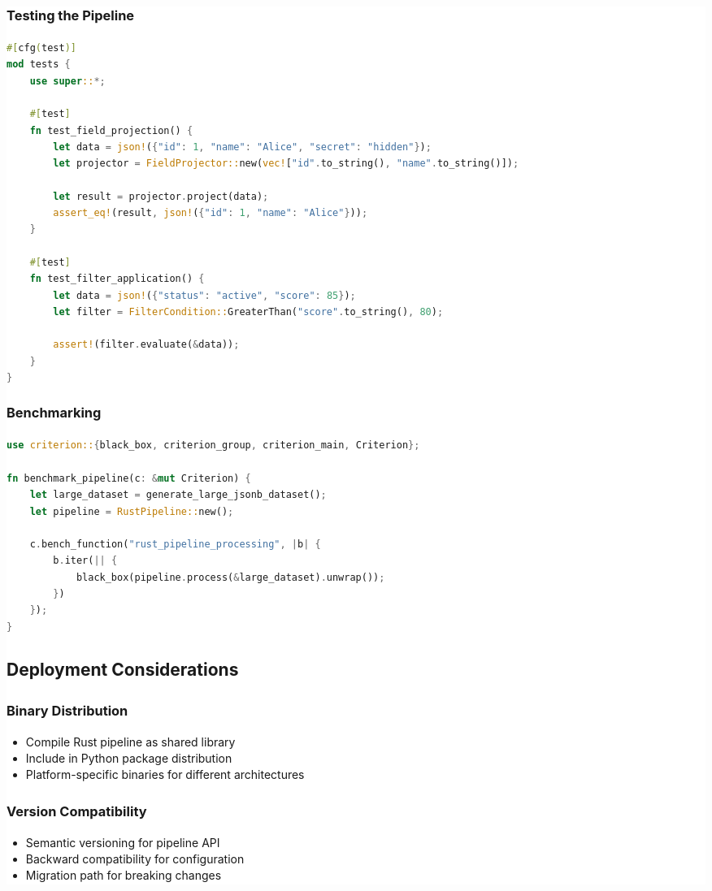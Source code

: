 ### Testing the Pipeline
```rust
#[cfg(test)]
mod tests {
    use super::*;

    #[test]
    fn test_field_projection() {
        let data = json!({"id": 1, "name": "Alice", "secret": "hidden"});
        let projector = FieldProjector::new(vec!["id".to_string(), "name".to_string()]);

        let result = projector.project(data);
        assert_eq!(result, json!({"id": 1, "name": "Alice"}));
    }

    #[test]
    fn test_filter_application() {
        let data = json!({"status": "active", "score": 85});
        let filter = FilterCondition::GreaterThan("score".to_string(), 80);

        assert!(filter.evaluate(&data));
    }
}
```

### Benchmarking
```rust
use criterion::{black_box, criterion_group, criterion_main, Criterion};

fn benchmark_pipeline(c: &mut Criterion) {
    let large_dataset = generate_large_jsonb_dataset();
    let pipeline = RustPipeline::new();

    c.bench_function("rust_pipeline_processing", |b| {
        b.iter(|| {
            black_box(pipeline.process(&large_dataset).unwrap());
        })
    });
}
```

## Deployment Considerations

### Binary Distribution
- Compile Rust pipeline as shared library
- Include in Python package distribution
- Platform-specific binaries for different architectures

### Version Compatibility
- Semantic versioning for pipeline API
- Backward compatibility for configuration
- Migration path for breaking changes
